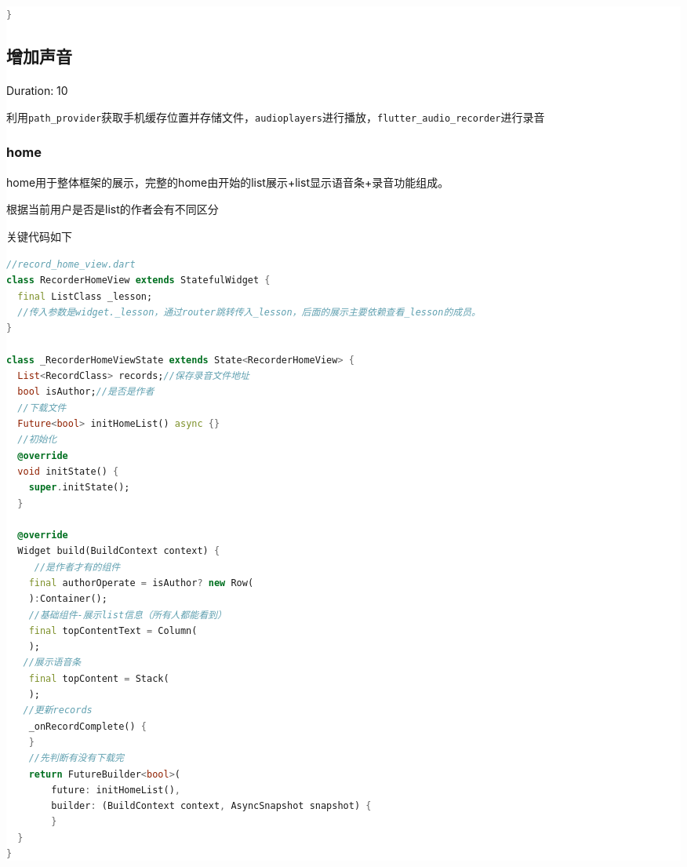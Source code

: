 ```dart
}
```



## 增加声音

Duration: 10

利用`path_provider`获取手机缓存位置并存储文件，`audioplayers`进行播放，`flutter_audio_recorder`进行录音

### home

home用于整体框架的展示，完整的home由开始的list展示+list显示语音条+录音功能组成。

根据当前用户是否是list的作者会有不同区分

关键代码如下

```dart
//record_home_view.dart
class RecorderHomeView extends StatefulWidget {
  final ListClass _lesson;
  //传入参数是widget._lesson，通过router跳转传入_lesson，后面的展示主要依赖查看_lesson的成员。
}

class _RecorderHomeViewState extends State<RecorderHomeView> {
  List<RecordClass> records;//保存录音文件地址
  bool isAuthor;//是否是作者
  //下载文件
  Future<bool> initHomeList() async {}
  //初始化
  @override
  void initState() {
    super.initState();
  }

  @override
  Widget build(BuildContext context) {
     //是作者才有的组件
    final authorOperate = isAuthor? new Row(
    ):Container();
    //基础组件-展示list信息（所有人都能看到）
    final topContentText = Column(
    );
   //展示语音条
    final topContent = Stack(
    );
   //更新records
    _onRecordComplete() {
    }
    //先判断有没有下载完
    return FutureBuilder<bool>(
        future: initHomeList(),
        builder: (BuildContext context, AsyncSnapshot snapshot) {
        }
  }
}

```
